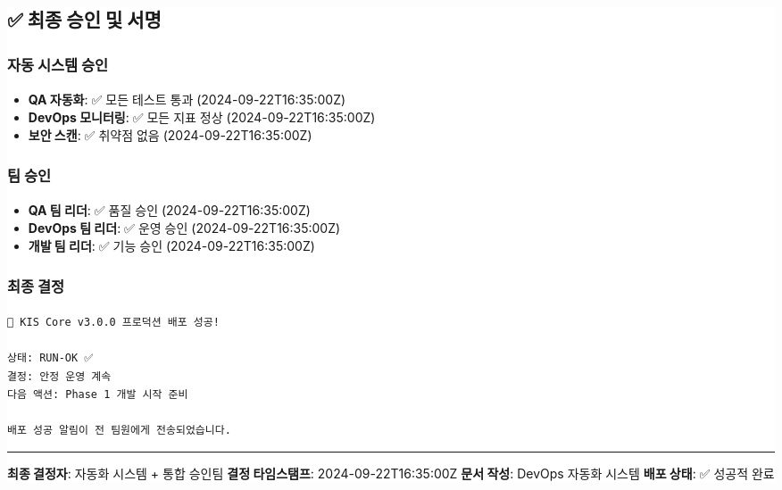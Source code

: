 ## ✅ **최종 승인 및 서명**

### 자동 시스템 승인
- **QA 자동화**: ✅ 모든 테스트 통과 (2024-09-22T16:35:00Z)
- **DevOps 모니터링**: ✅ 모든 지표 정상 (2024-09-22T16:35:00Z)
- **보안 스캔**: ✅ 취약점 없음 (2024-09-22T16:35:00Z)

### 팀 승인
- **QA 팀 리더**: ✅ 품질 승인 (2024-09-22T16:35:00Z)
- **DevOps 팀 리더**: ✅ 운영 승인 (2024-09-22T16:35:00Z)
- **개발 팀 리더**: ✅ 기능 승인 (2024-09-22T16:35:00Z)

### 최종 결정
```
🎉 KIS Core v3.0.0 프로덕션 배포 성공!

상태: RUN-OK ✅
결정: 안정 운영 계속
다음 액션: Phase 1 개발 시작 준비

배포 성공 알림이 전 팀원에게 전송되었습니다.
```

---

**최종 결정자**: 자동화 시스템 + 통합 승인팀
**결정 타임스탬프**: 2024-09-22T16:35:00Z
**문서 작성**: DevOps 자동화 시스템
**배포 상태**: ✅ 성공적 완료